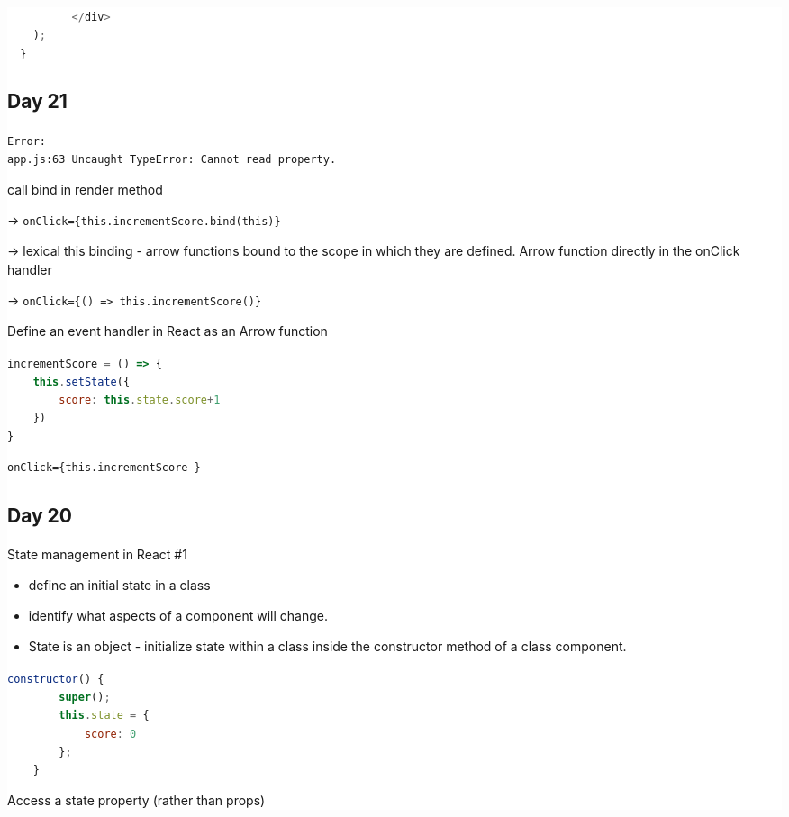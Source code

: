   ```javascript
            </div>
      );
    }
  ```



## Day 21

```
Error: 
app.js:63 Uncaught TypeError: Cannot read property.
```

call bind in render method 

-> ```onClick={this.incrementScore.bind(this)}```

-> lexical this binding   - arrow functions bound to the scope in which they are defined.  Arrow function directly in the onClick handler

-> ```onClick={() => this.incrementScore()}```

Define an event handler in React as an Arrow function 

```javascript
incrementScore = () => {
    this.setState({
        score: this.state.score+1
    })
}
```

```onClick={this.incrementScore }```

## Day 20

State management in React  #1

+ define an initial state in a class

+ identify what aspects of a component will change.

+ State is an object - initialize state within a class inside the constructor method of a class component.

```javascript
constructor() {
        super();
        this.state = {
            score: 0
        };
    }
```

Access a state property (rather than props)
